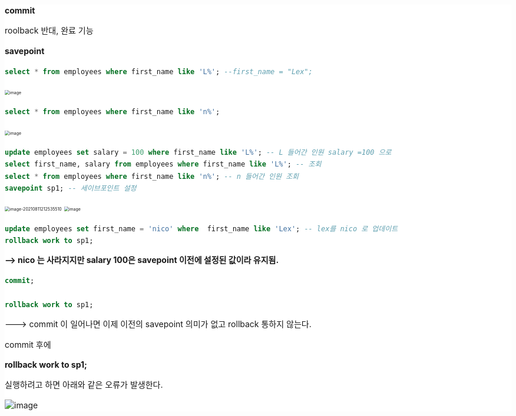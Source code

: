 

**commit** 

 roolback 반대, 완료 기능 



**savepoint**

```sql
select * from employees where first_name like 'L%'; --first_name = "Lex";
```

<img src="https://user-images.githubusercontent.com/65274952/129027819-4360a0a8-1338-4fdc-8498-86da797bd919.png" alt="image" style="zoom:50%;" />

```sql
select * from employees where first_name like 'n%';
```

<img src="https://user-images.githubusercontent.com/65274952/129027587-d280a258-bd64-4991-a811-c42e32c78331.png" alt="image" style="zoom:50%;" />



```sql
update employees set salary = 100 where first_name like 'L%'; -- L 들어간 인원 salary =100 으로
select first_name, salary from employees where first_name like 'L%'; -- 조회
select * from employees where first_name like 'n%'; -- n 들어간 인원 조회
savepoint sp1; -- 세이브포인트 설정
```

<img src="C:\Users\mwe22\AppData\Roaming\Typora\typora-user-images\image-20210811212535510.png" alt="image-20210811212535510" style="zoom:50%;" />

<img src="https://user-images.githubusercontent.com/65274952/129027587-d280a258-bd64-4991-a811-c42e32c78331.png" alt="image" style="zoom:50%;" />



```sql
update employees set first_name = 'nico' where  first_name like 'Lex'; -- lex를 nico 로 업데이트
rollback work to sp1;

```

**--> nico 는 사라지지만 salary 100은 savepoint 이전에 설정된 값이라 유지됨.**



```sql
commit; 

rollback work to sp1;
```

---> commit 이 일어나면 이제 이전의 savepoint 의미가 없고 rollback 통하지 않는다.

commit 후에 

**rollback work to sp1;** 

실행하려고 하면 아래와 같은 오류가 발생한다.

![image](https://user-images.githubusercontent.com/65274952/129028655-d5fedc53-e281-4240-977e-05f56406ef04.png)
